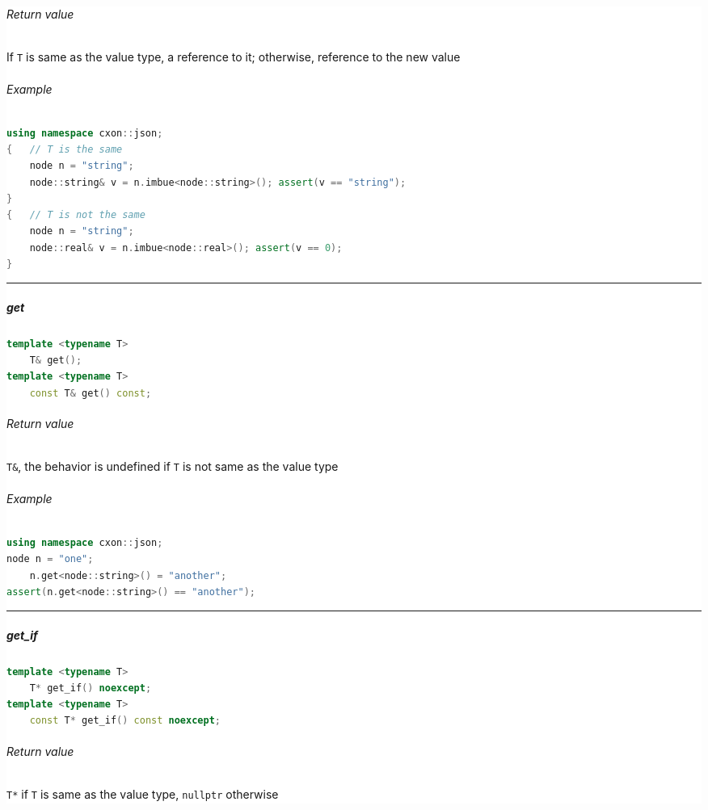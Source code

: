 ###### Return value
If `T` is same as the value type, a reference to it; otherwise, reference to the
new value

###### Example

``` c++
using namespace cxon::json;
{   // T is the same
    node n = "string";
    node::string& v = n.imbue<node::string>(); assert(v == "string");
}
{   // T is not the same
    node n = "string";
    node::real& v = n.imbue<node::real>(); assert(v == 0);
}
```


--------------------------------------------------------------------------------

##### get

``` c++
template <typename T>
    T& get();
template <typename T>
    const T& get() const;
```

###### Return value

`T&`, the behavior is undefined if `T` is not same as the value type

###### Example

``` c++
using namespace cxon::json;
node n = "one";
    n.get<node::string>() = "another";
assert(n.get<node::string>() == "another");
```


--------------------------------------------------------------------------------

##### get_if

``` c++
template <typename T>
    T* get_if() noexcept;
template <typename T>
    const T* get_if() const noexcept;
```

###### Return value

`T*` if `T` is same as the value type, `nullptr` otherwise
